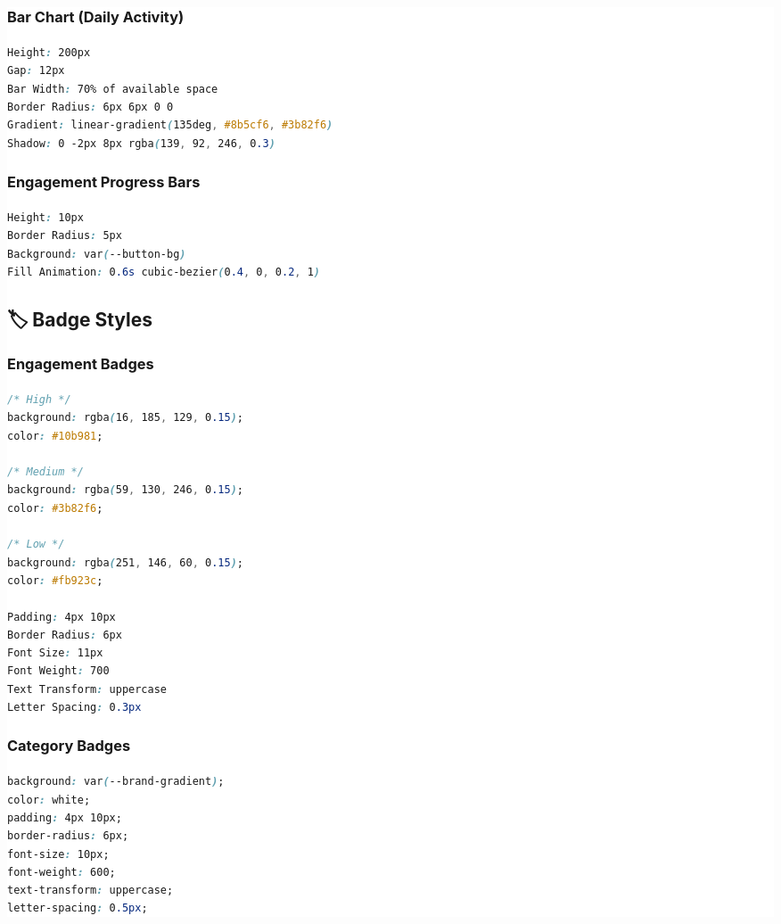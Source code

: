 ### Bar Chart (Daily Activity)

```css
Height: 200px
Gap: 12px
Bar Width: 70% of available space
Border Radius: 6px 6px 0 0
Gradient: linear-gradient(135deg, #8b5cf6, #3b82f6)
Shadow: 0 -2px 8px rgba(139, 92, 246, 0.3)
```

### Engagement Progress Bars

```css
Height: 10px
Border Radius: 5px
Background: var(--button-bg)
Fill Animation: 0.6s cubic-bezier(0.4, 0, 0.2, 1)
```

## 🏷️ Badge Styles

### Engagement Badges

```css
/* High */
background: rgba(16, 185, 129, 0.15);
color: #10b981;

/* Medium */
background: rgba(59, 130, 246, 0.15);
color: #3b82f6;

/* Low */
background: rgba(251, 146, 60, 0.15);
color: #fb923c;

Padding: 4px 10px
Border Radius: 6px
Font Size: 11px
Font Weight: 700
Text Transform: uppercase
Letter Spacing: 0.3px
```

### Category Badges

```css
background: var(--brand-gradient);
color: white;
padding: 4px 10px;
border-radius: 6px;
font-size: 10px;
font-weight: 600;
text-transform: uppercase;
letter-spacing: 0.5px;
```
